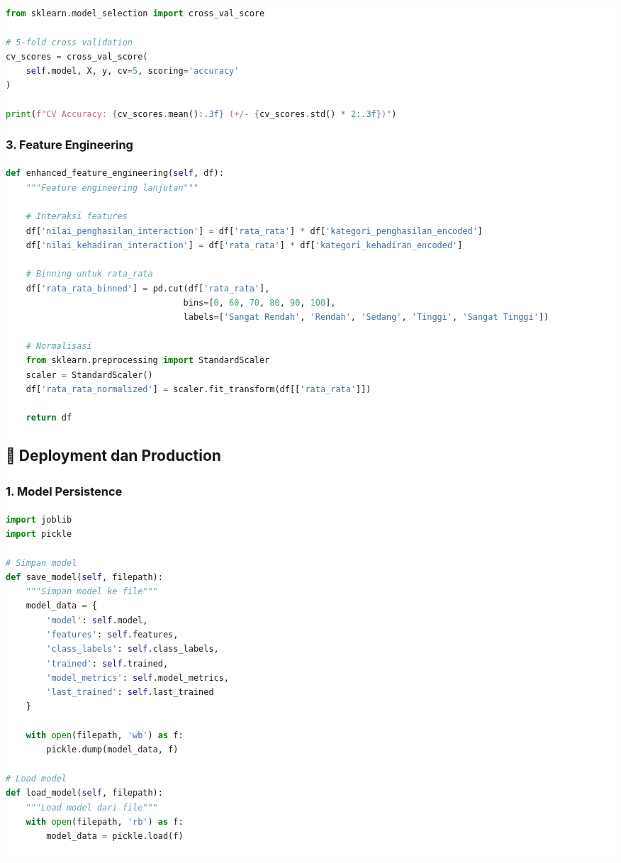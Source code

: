 ```python
from sklearn.model_selection import cross_val_score

# 5-fold cross validation
cv_scores = cross_val_score(
    self.model, X, y, cv=5, scoring='accuracy'
)

print(f"CV Accuracy: {cv_scores.mean():.3f} (+/- {cv_scores.std() * 2:.3f})")
```

### 3. Feature Engineering

```python
def enhanced_feature_engineering(self, df):
    """Feature engineering lanjutan"""
    
    # Interaksi features
    df['nilai_penghasilan_interaction'] = df['rata_rata'] * df['kategori_penghasilan_encoded']
    df['nilai_kehadiran_interaction'] = df['rata_rata'] * df['kategori_kehadiran_encoded']
    
    # Binning untuk rata_rata
    df['rata_rata_binned'] = pd.cut(df['rata_rata'], 
                                   bins=[0, 60, 70, 80, 90, 100],
                                   labels=['Sangat Rendah', 'Rendah', 'Sedang', 'Tinggi', 'Sangat Tinggi'])
    
    # Normalisasi
    from sklearn.preprocessing import StandardScaler
    scaler = StandardScaler()
    df['rata_rata_normalized'] = scaler.fit_transform(df[['rata_rata']])
    
    return df
```

## 🚀 Deployment dan Production

### 1. Model Persistence

```python
import joblib
import pickle

# Simpan model
def save_model(self, filepath):
    """Simpan model ke file"""
    model_data = {
        'model': self.model,
        'features': self.features,
        'class_labels': self.class_labels,
        'trained': self.trained,
        'model_metrics': self.model_metrics,
        'last_trained': self.last_trained
    }
    
    with open(filepath, 'wb') as f:
        pickle.dump(model_data, f)

# Load model
def load_model(self, filepath):
    """Load model dari file"""
    with open(filepath, 'rb') as f:
        model_data = pickle.load(f)
    
```